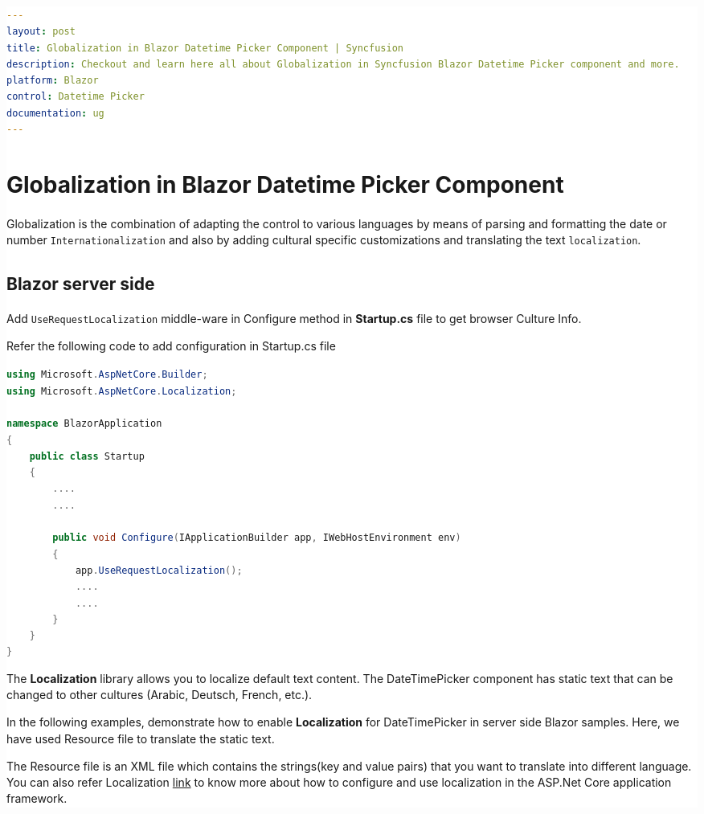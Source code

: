 ```yaml
---
layout: post
title: Globalization in Blazor Datetime Picker Component | Syncfusion
description: Checkout and learn here all about Globalization in Syncfusion Blazor Datetime Picker component and more.
platform: Blazor
control: Datetime Picker 
documentation: ug
---
```


# Globalization in Blazor Datetime Picker Component

Globalization is the combination of  adapting the control to various languages by means of parsing and formatting the date or number `Internationalization` and also by adding cultural specific customizations and translating the text `localization`.

## Blazor server side

Add `UseRequestLocalization` middle-ware in Configure method in **Startup.cs** file to get browser Culture Info.

Refer the following code to add configuration in Startup.cs file

```csharp
using Microsoft.AspNetCore.Builder;
using Microsoft.AspNetCore.Localization;

namespace BlazorApplication
{
    public class Startup
    {
        ....
        ....

        public void Configure(IApplicationBuilder app, IWebHostEnvironment env)
        {
            app.UseRequestLocalization();
            ....
            ....
        }
    }
}
```

The **Localization** library allows you to localize default text content. The DateTimePicker component has static text that can be changed to other cultures (Arabic, Deutsch, French, etc.).

In the following examples, demonstrate how to enable **Localization** for DateTimePicker in server side Blazor samples. Here, we have used Resource file to translate the static text.

The Resource file is an XML file which contains the strings(key and value pairs) that you want to translate into different language. You can also refer Localization [link](https://blazor.syncfusion.com/documentation/common/localization/) to know more about how to configure and use localization in the ASP.Net Core application framework.

